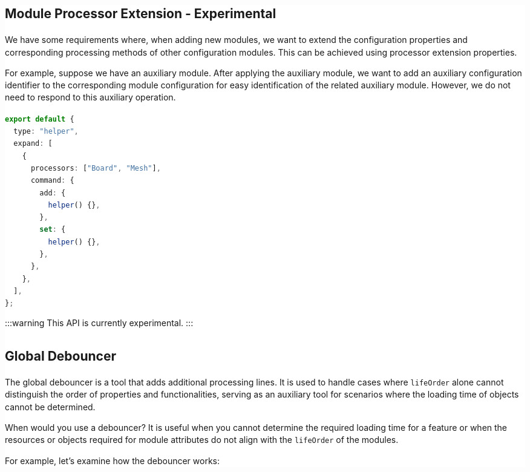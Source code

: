 ```ts
```

## Module Processor Extension - Experimental

We have some requirements where, when adding new modules, we want to extend the configuration properties and
corresponding processing methods of other configuration modules. This can be achieved using processor extension
properties.

For example, suppose we have an auxiliary module. After applying the auxiliary module, we want to add an auxiliary
configuration identifier to the corresponding module configuration for easy identification of the related auxiliary
module. However, we do not need to respond to this auxiliary operation.

```ts
export default {
  type: "helper",
  expand: [
    {
      processors: ["Board", "Mesh"],
      command: {
        add: {
          helper() {},
        },
        set: {
          helper() {},
        },
      },
    },
  ],
};
```

:::warning
This API is currently experimental.
:::

## Global Debouncer

The global debouncer is a tool that adds additional processing lines. It is used to handle cases where `lifeOrder` alone
cannot distinguish the order of properties and functionalities, serving as an auxiliary tool for scenarios where the
loading time of objects cannot be determined.

When would you use a debouncer? It is useful when you cannot determine the required loading time for a feature or when
the resources or objects required for module attributes do not align with the `lifeOrder` of the modules.

For example, let’s examine how the debouncer works:
